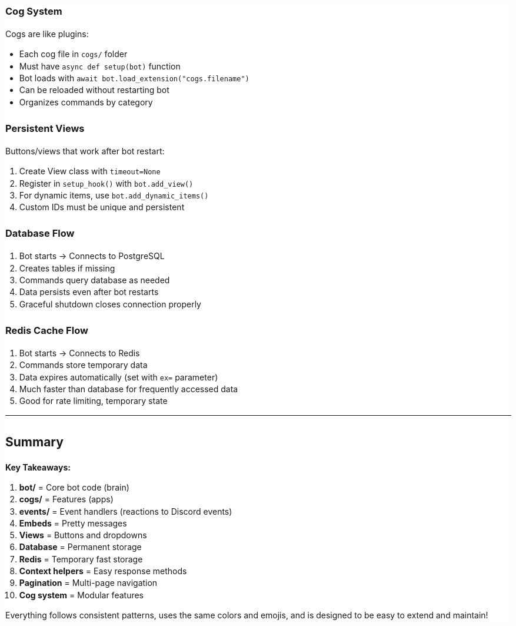 ### Cog System

Cogs are like plugins:
- Each cog file in `cogs/` folder
- Must have `async def setup(bot)` function
- Bot loads with `await bot.load_extension("cogs.filename")`
- Can be reloaded without restarting bot
- Organizes commands by category

### Persistent Views

Buttons/views that work after bot restart:
1. Create View class with `timeout=None`
2. Register in `setup_hook()` with `bot.add_view()`
3. For dynamic items, use `bot.add_dynamic_items()`
4. Custom IDs must be unique and persistent

### Database Flow

1. Bot starts → Connects to PostgreSQL
2. Creates tables if missing
3. Commands query database as needed
4. Data persists even after bot restarts
5. Graceful shutdown closes connection properly

### Redis Cache Flow

1. Bot starts → Connects to Redis
2. Commands store temporary data
3. Data expires automatically (set with `ex=` parameter)
4. Much faster than database for frequently accessed data
5. Good for rate limiting, temporary state

---

## Summary

**Key Takeaways:**

1. **bot/** = Core bot code (brain)
2. **cogs/** = Features (apps)
3. **events/** = Event handlers (reactions to Discord events)
4. **Embeds** = Pretty messages
5. **Views** = Buttons and dropdowns
6. **Database** = Permanent storage
7. **Redis** = Temporary fast storage
8. **Context helpers** = Easy response methods
9. **Pagination** = Multi-page navigation
10. **Cog system** = Modular features

Everything follows consistent patterns, uses the same colors and emojis, and is designed to be easy to extend and maintain!
